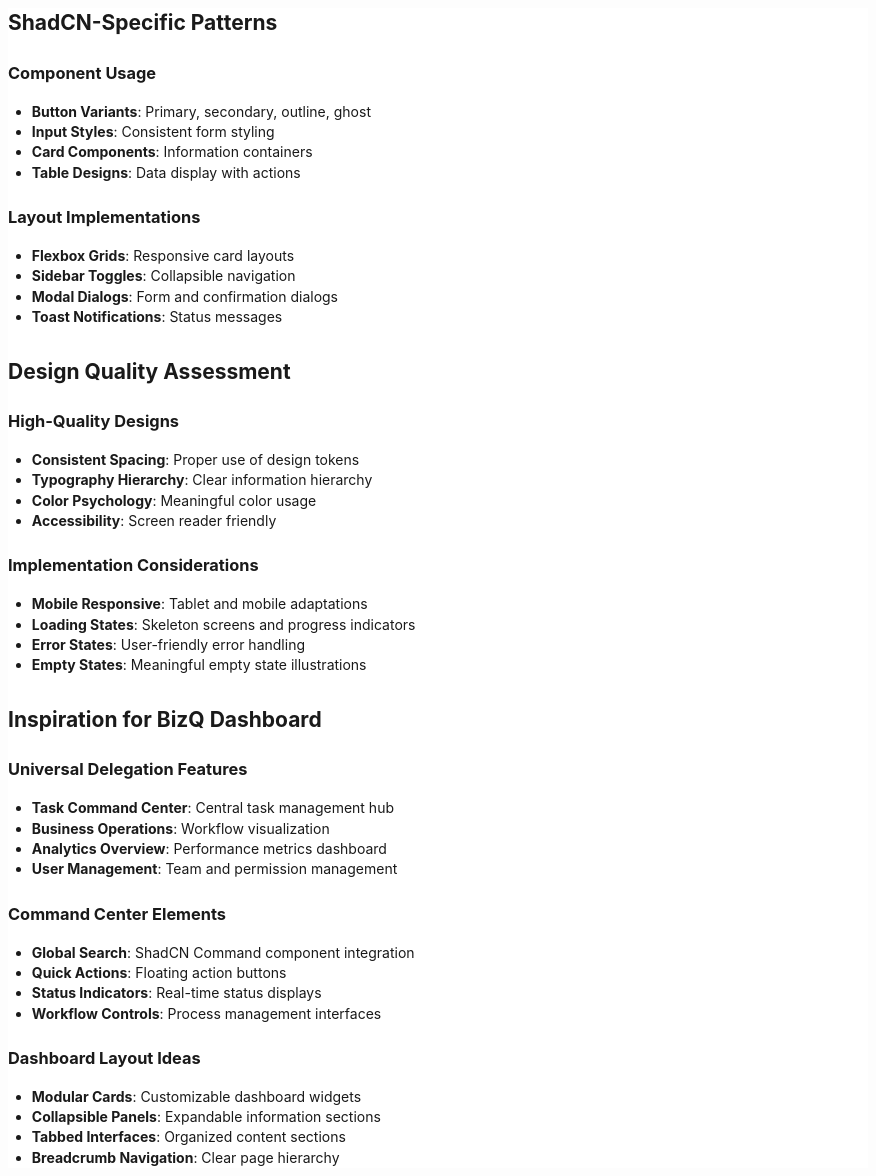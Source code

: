 ## ShadCN-Specific Patterns

### Component Usage
- **Button Variants**: Primary, secondary, outline, ghost
- **Input Styles**: Consistent form styling
- **Card Components**: Information containers
- **Table Designs**: Data display with actions

### Layout Implementations
- **Flexbox Grids**: Responsive card layouts
- **Sidebar Toggles**: Collapsible navigation
- **Modal Dialogs**: Form and confirmation dialogs
- **Toast Notifications**: Status messages

## Design Quality Assessment

### High-Quality Designs
- **Consistent Spacing**: Proper use of design tokens
- **Typography Hierarchy**: Clear information hierarchy
- **Color Psychology**: Meaningful color usage
- **Accessibility**: Screen reader friendly

### Implementation Considerations
- **Mobile Responsive**: Tablet and mobile adaptations
- **Loading States**: Skeleton screens and progress indicators
- **Error States**: User-friendly error handling
- **Empty States**: Meaningful empty state illustrations

## Inspiration for BizQ Dashboard

### Universal Delegation Features
- **Task Command Center**: Central task management hub
- **Business Operations**: Workflow visualization
- **Analytics Overview**: Performance metrics dashboard
- **User Management**: Team and permission management

### Command Center Elements
- **Global Search**: ShadCN Command component integration
- **Quick Actions**: Floating action buttons
- **Status Indicators**: Real-time status displays
- **Workflow Controls**: Process management interfaces

### Dashboard Layout Ideas
- **Modular Cards**: Customizable dashboard widgets
- **Collapsible Panels**: Expandable information sections
- **Tabbed Interfaces**: Organized content sections
- **Breadcrumb Navigation**: Clear page hierarchy
